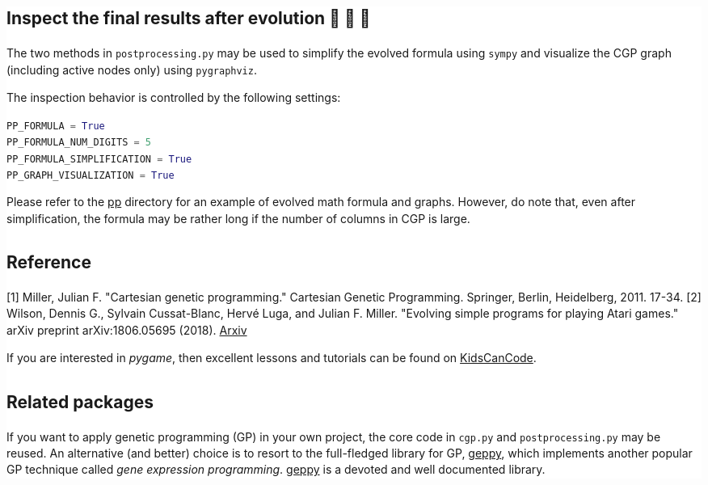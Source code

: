 ## Inspect the final results after evolution 🥇 🥈 🥉

The two methods in `postprocessing.py` may be used to simplify the evolved formula using `sympy` and visualize the CGP graph (including active nodes only) using `pygraphviz`.

The inspection behavior is controlled by the following settings:
```python
PP_FORMULA = True
PP_FORMULA_NUM_DIGITS = 5
PP_FORMULA_SIMPLIFICATION = True
PP_GRAPH_VISUALIZATION = True
```

Please refer to the [pp](./pp) directory for an example of evolved math formula and graphs. However, do note that, even after simplification, the formula may be rather long if the number of columns in CGP is large.

## Reference
[1] Miller, Julian F. "Cartesian genetic programming." Cartesian Genetic Programming. Springer, Berlin, Heidelberg, 2011. 17-34.
[2] Wilson, Dennis G., Sylvain Cussat-Blanc, Hervé Luga, and Julian F. Miller. "Evolving simple programs for playing Atari games." arXiv preprint arXiv:1806.05695 (2018). [Arxiv](https://arxiv.org/abs/1806.05695)

If you are interested in *pygame*, then excellent lessons and tutorials can be found on [KidsCanCode](http://kidscancode.org/lessons/).

## Related packages
If you want to apply genetic programming (GP) in your own project, the core code in `cgp.py` and `postprocessing.py` may be reused. An alternative (and better) choice is to resort to the full-fledged library for GP, [geppy](https://github.com/ShuhuaGao/geppy), which implements another popular GP technique called *gene expression programming*. [geppy](https://github.com/ShuhuaGao/geppy) is a devoted and well documented library.



